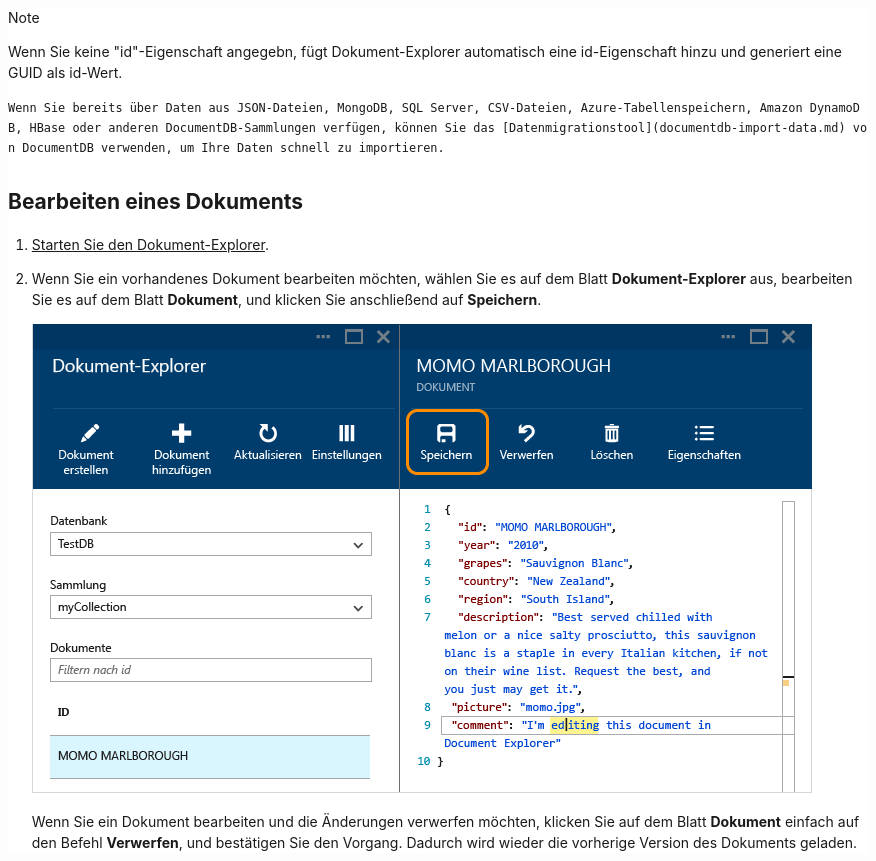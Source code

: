    > [!NOTE]
   > Wenn Sie keine "id"-Eigenschaft angegebn, fügt Dokument-Explorer automatisch eine id-Eigenschaft hinzu und generiert eine GUID als id-Wert.
   > 
   > 
   
    Wenn Sie bereits über Daten aus JSON-Dateien, MongoDB, SQL Server, CSV-Dateien, Azure-Tabellenspeichern, Amazon DynamoDB, HBase oder anderen DocumentDB-Sammlungen verfügen, können Sie das [Datenmigrationstool](documentdb-import-data.md) von DocumentDB verwenden, um Ihre Daten schnell zu importieren.

## Bearbeiten eines Dokuments
1. [Starten Sie den Dokument-Explorer](#launch-document-explorer).
2. Wenn Sie ein vorhandenes Dokument bearbeiten möchten, wählen Sie es auf dem Blatt **Dokument-Explorer** aus, bearbeiten Sie es auf dem Blatt **Dokument**, und klicken Sie anschließend auf **Speichern**.
   
    ![Screenshot des Dokument-Explorers – Funktion zum Bearbeiten von Dokumenten für JSON-Anzeige](./media/documentdb-view-json-document-explorer/editdocument.png)
   
    Wenn Sie ein Dokument bearbeiten und die Änderungen verwerfen möchten, klicken Sie auf dem Blatt **Dokument** einfach auf den Befehl **Verwerfen**, und bestätigen Sie den Vorgang. Dadurch wird wieder die vorherige Version des Dokuments geladen.
   